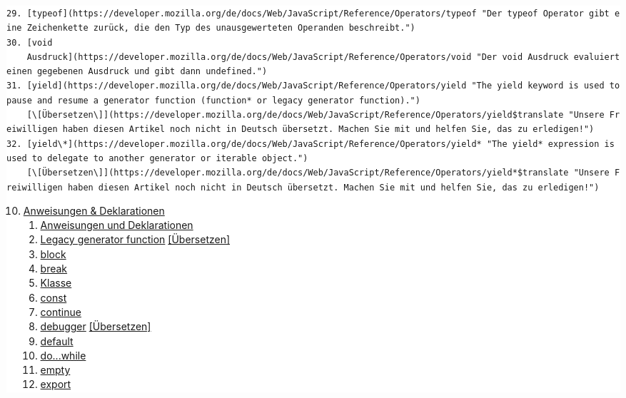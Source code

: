     29. [typeof](https://developer.mozilla.org/de/docs/Web/JavaScript/Reference/Operators/typeof "Der typeof Operator gibt eine Zeichenkette zurück, die den Typ des unausgewerteten Operanden beschreibt.")
    30. [void
        Ausdruck](https://developer.mozilla.org/de/docs/Web/JavaScript/Reference/Operators/void "Der void Ausdruck evaluiert einen gegebenen Ausdruck und gibt dann undefined.")
    31. [yield](https://developer.mozilla.org/de/docs/Web/JavaScript/Reference/Operators/yield "The yield keyword is used to pause and resume a generator function (function* or legacy generator function).")
        [\[Übersetzen\]](https://developer.mozilla.org/de/docs/Web/JavaScript/Reference/Operators/yield$translate "Unsere Freiwilligen haben diesen Artikel noch nicht in Deutsch übersetzt. Machen Sie mit und helfen Sie, das zu erledigen!")
    32. [yield\*](https://developer.mozilla.org/de/docs/Web/JavaScript/Reference/Operators/yield* "The yield* expression is used to delegate to another generator or iterable object.")
        [\[Übersetzen\]](https://developer.mozilla.org/de/docs/Web/JavaScript/Reference/Operators/yield*$translate "Unsere Freiwilligen haben diesen Artikel noch nicht in Deutsch übersetzt. Machen Sie mit und helfen Sie, das zu erledigen!")
10. [Anweisungen &
    Deklarationen](https://developer.mozilla.org/de/docs/Web/JavaScript/Reference/Statements)
    1.  [Anweisungen und
        Deklarationen](https://developer.mozilla.org/de/docs/Web/JavaScript/Reference/Statements "JavaScript Anwendungen bestehen aus Anweisungen mit bestimmter Syntax. Eine Anweisung kann mehrere Zeilen umfassen und mehrere Anweisungen können in einer einzigen Zeile stehen, wenn sie mittels Semikolon voneinander getrennt sind.")
    2.  [Legacy generator
        function](https://developer.mozilla.org/de/docs/Web/JavaScript/Reference/Statements/Legacy_generator_function "The legacy generator function statement declares legacy generator functions with the specified parameters.")
        [\[Übersetzen\]](https://developer.mozilla.org/de/docs/Web/JavaScript/Reference/Statements/Legacy_generator_function$translate "Unsere Freiwilligen haben diesen Artikel noch nicht in Deutsch übersetzt. Machen Sie mit und helfen Sie, das zu erledigen!")
    3.  [block](https://developer.mozilla.org/de/docs/Web/JavaScript/Reference/Statements/block "Eine Block-Anweisung (oder in anderen Sprachen Verbundanweisung) wird genutzt, um 0 oder mehrere Anweisungen zu gruppieren. Ein Block wird durch ein Paar geschweifte Klammern abgegrenzt.")
    4.  [break](https://developer.mozilla.org/de/docs/Web/JavaScript/Reference/Statements/break "Die break Anweisung beendet die aktuelle Schleife, switch-Anweisung oder Anweisungen die mit einem label versehen sind und sorgt dafür, dass das Programm mit der Anweisung weiterläuft, die auf die beendete Anweisung folgt.")
    5.  [Klasse](https://developer.mozilla.org/de/docs/Web/JavaScript/Reference/Statements/class "Genau wie mit class expressions, wird der body der Klassendeklaration im strict mode ausgeführt.")
    6.  [const](https://developer.mozilla.org/de/docs/Web/JavaScript/Reference/Statements/const "Die const-Deklaration erstellt eine benamte Konstante (nur lesender Zugriff)")
    7.  [continue](https://developer.mozilla.org/de/docs/Web/JavaScript/Reference/Statements/continue "Die continue Anweisung beendet die Ausführung von Anweisungen im aktuellen Durchlauf der aktuellen oder benannten Schleife und setzt die Schleife mit der nächsten Iteration fort.")
    8.  [debugger](https://developer.mozilla.org/de/docs/Web/JavaScript/Reference/Statements/debugger "The debugger statement invokes any available debugging functionality, such as setting a breakpoint. If no debugging functionality is available, this statement has no effect.")
        [\[Übersetzen\]](https://developer.mozilla.org/de/docs/Web/JavaScript/Reference/Statements/debugger$translate "Unsere Freiwilligen haben diesen Artikel noch nicht in Deutsch übersetzt. Machen Sie mit und helfen Sie, das zu erledigen!")
    9.  [default](https://developer.mozilla.org/de/docs/Web/JavaScript/Reference/Statements/default "Das default Schlüsselwort kann in JavaScript in zwei Situationen verwendet werden: Innerhalb eines switch statements, oder mit einem export statement.")
    10. [do...while](https://developer.mozilla.org/de/docs/Web/JavaScript/Reference/Statements/do...while "Das do...while statement erstellt eine Schleife, die einen bestimmten Ausdruck ausführt, bis die zu überprüfende Aussage falsch wird. Die Aussage wird überprüft, nachdem der Ausdruck ausgeführt wurde, sodass der Ausdruck mindenstens einmal ausgeführt wird.")
    11. [empty](https://developer.mozilla.org/de/docs/Web/JavaScript/Reference/Statements/Empty "Eine leere Anweisung dient der Angabe keiner Anweisung, obwohl die JavaScript Syntax eine erwarten würde.")
    12. [export](https://developer.mozilla.org/de/docs/Web/JavaScript/Reference/Statements/export "Das export-Statement wird verwendet um funktionen und Objekte aus einer gegebenen Datei (oder Modul) zu exportieren.")